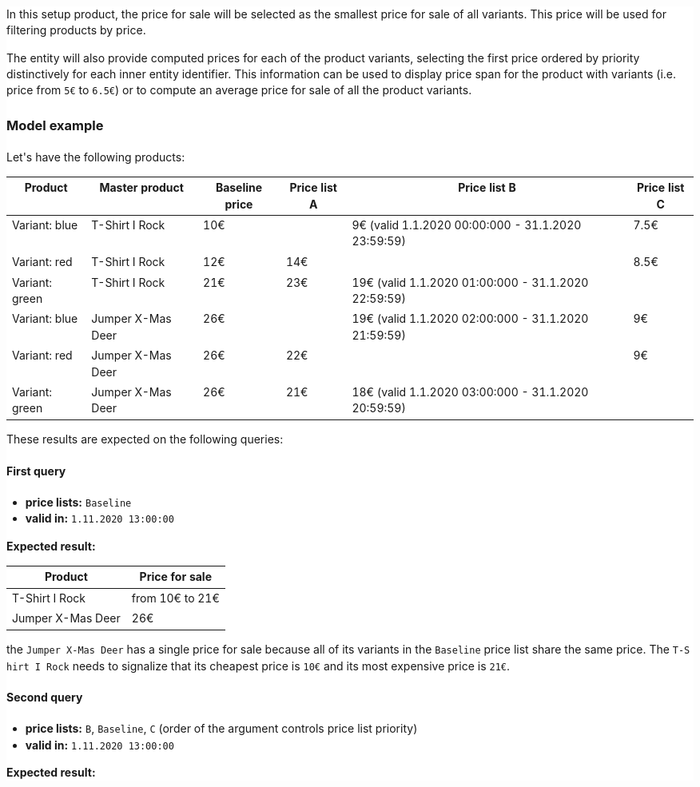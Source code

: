 In this setup product, the price for sale will be selected as the smallest price for sale of all variants. This price will
be used for filtering products by price.

The entity will also provide computed prices for each of the product variants, selecting the first price ordered by priority
distinctively for each inner entity identifier. This information can be used to display price span for the product
with variants (i.e. price from `5€` to `6.5€`) or to compute an average price for sale of all the product variants.

### Model example

Let's have the following products:

| Product        | Master product    | Baseline price | Price list A | Price list B                                        | Price list C |
|----------------|-------------------|----------------|--------------|-----------------------------------------------------|--------------|
| Variant: blue  | T-Shirt I Rock    | 10€            |              | 9€ (valid 1.1.2020 00:00:000 - 31.1.2020 23:59:59)  | 7.5€         |
| Variant: red   | T-Shirt I Rock    | 12€            | 14€          |                                                     | 8.5€         |
| Variant: green | T-Shirt I Rock    | 21€            | 23€          | 19€ (valid 1.1.2020 01:00:000 - 31.1.2020 22:59:59) |              |
| Variant: blue  | Jumper X-Mas Deer | 26€            |              | 19€ (valid 1.1.2020 02:00:000 - 31.1.2020 21:59:59) | 9€           |
| Variant: red   | Jumper X-Mas Deer | 26€            | 22€          |                                                     | 9€           |
| Variant: green | Jumper X-Mas Deer | 26€            | 21€          | 18€ (valid 1.1.2020 03:00:000 - 31.1.2020 20:59:59) |              |

These results are expected on the following queries:

#### First query

- **price lists:** `Baseline`
- **valid in:** `1.11.2020 13:00:00`

**Expected result:**

| Product           | Price for sale  |
|-------------------|-----------------|
| T-Shirt I Rock    | from 10€ to 21€ |
| Jumper X-Mas Deer | 26€             |

the `Jumper X-Mas Deer` has a single price for sale because all of its variants in the `Baseline` price list share the same
price. The `T-Shirt I Rock` needs to signalize that its cheapest price is `10€` and its most expensive price is
`21€`.

#### Second query

- **price lists:** `B`, `Baseline`, `C` (order of the argument controls price list priority)
- **valid in:** `1.11.2020 13:00:00`

**Expected result:**
